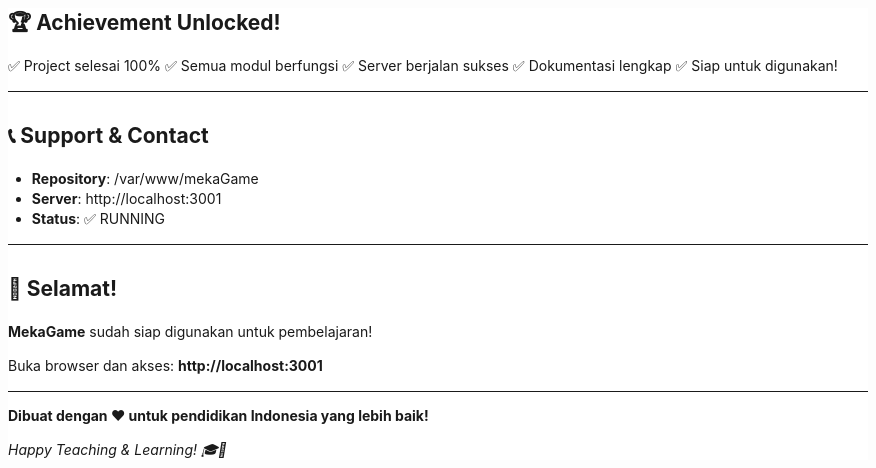 ## 🏆 Achievement Unlocked!

✅ Project selesai 100%
✅ Semua modul berfungsi
✅ Server berjalan sukses
✅ Dokumentasi lengkap
✅ Siap untuk digunakan!

---

## 📞 Support & Contact

- **Repository**: /var/www/mekaGame
- **Server**: http://localhost:3001
- **Status**: ✅ RUNNING

---

## 🎉 Selamat!

**MekaGame** sudah siap digunakan untuk pembelajaran!

Buka browser dan akses: **http://localhost:3001**

---

**Dibuat dengan ❤️ untuk pendidikan Indonesia yang lebih baik!**

*Happy Teaching & Learning! 🎓🚀*
